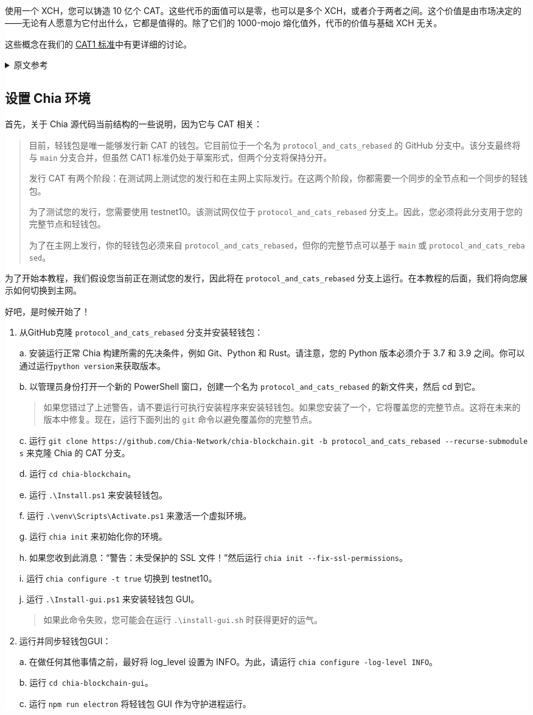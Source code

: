 使用一个 XCH，您可以铸造 10 亿个 CAT。这些代币的面值可以是零，也可以是多个 XCH，或者介于两者之间。这个价值是由市场决定的——无论有人愿意为它付出什么，它都是值得的。除了它们的 1000-mojo 熔化值外，代币的价值与基础 XCH 无关。

这些概念在我们的 [CAT1 标准](https://chialisp.com/docs/puzzles/cats#cat-denominations-value-and-retirement-rules "CAT1 standard documentation")中有更详细的讨论。

<details><summary>原文参考</summary></details>

## 设置 Chia 环境

首先，关于 Chia 源代码当前结构的一些说明，因为它与 CAT 相关：

> 目前，轻钱包是唯一能够发行新 CAT 的钱包。它目前位于一个名为 `protocol_and_cats_rebased` 的 GitHub 分支中。该分支最终将与 `main` 分支合并，但虽然 CAT1 标准仍处于草案形式，但两个分支将保持分开。
>
> 发行 CAT 有两个阶段：在测试网上测试您的发行和在主网上实际发行。在这两个阶段，你都需要一个同步的全节点和一个同步的轻钱包。
>
>为了测试您的发行，您需要使用 testnet10。该测试网仅位于 `protocol_and_cats_rebased` 分支上。因此，您必须将此分支用于您的完整节点和轻钱包。
>
>为了在主网上发行，你的轻钱包必须来自 `protocol_and_cats_rebased`，但你的完整节点可以基于 `main` 或 `protocol_and_cats_rebased`。

为了开始本教程，我们假设您当前正在测试您的发行，因此将在 `protocol_and_cats_rebased` 分支上运行。在本教程的后面，我们将向您展示如何切换到主网。

好吧，是时候开始了！

1. 从GitHub克隆 `protocol_and_cats_rebased` 分支并安装轻钱包：

    a. 安装运行正常 Chia 构建所需的先决条件，例如 Git、Python 和 Rust。请注意，您的 Python 版本必须介于 3.7 和 3.9 之间。你可以通过运行`python version`来获取版本。

    b. 以管理员身份打开一个新的 PowerShell 窗口，创建一个名为 `protocol_and_cats_rebased` 的新文件夹，然后 cd 到它。

    > 如果您错过了上述警告，请不要运行可执行安装程序来安装轻钱包。如果您安装了一个，它将覆盖您的完整节点。这将在未来的版本中修复。现在，运行下面列出的 `git` 命令以避免覆盖你的完整节点。
  
    c. 运行 `git clone https://github.com/Chia-Network/chia-blockchain.git -b protocol_and_cats_rebased --recurse-submodules` 来克隆 Chia 的 CAT 分支。
 
    d. 运行 `cd chia-blockchain`。
    
    e. 运行 `.\Install.ps1` 来安装轻钱包。
    
    f. 运行 `.\venv\Scripts\Activate.ps1` 来激活一个虚拟环境。
    
    g. 运行 `chia init` 来初始化你的环境。

    h. 如果您收到此消息：“警告：未受保护的 SSL 文件！”然后运行 `chia init --fix-ssl-permissions`。

    i. 运行 `chia configure -t true` 切换到 testnet10。
    
    j. 运行 `.\Install-gui.ps1` 来安装轻钱包 GUI。

    >如果此命令失败，您可能会在运行 `.\install-gui.sh` 时获得更好的运气。

2. 运行并同步轻钱包GUI：

    a. 在做任何其他事情之前，最好将 log_level 设置为 INFO。为此，请运行 `chia configure -log-level INFO`。
    
    b. 运行 `cd chia-blockchain-gui`。
    
    c. 运行 `npm run electron` 将轻钱包 GUI 作为守护进程运行。
